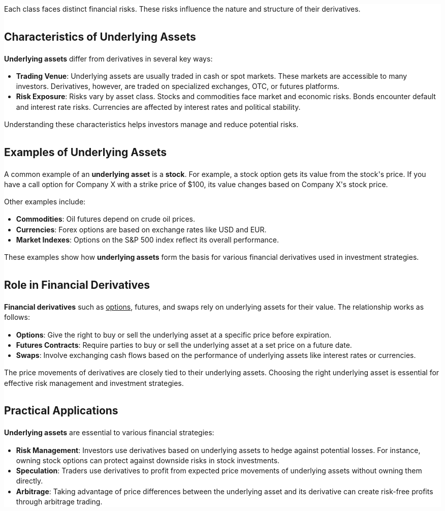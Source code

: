 Each class faces distinct financial risks. These risks influence the nature and structure of their derivatives.

Characteristics of Underlying Assets
------------------------------------

**Underlying assets** differ from derivatives in several key ways:

* **Trading Venue**: Underlying assets are usually traded in cash or spot markets. These markets are accessible to many investors. Derivatives, however, are traded on specialized exchanges, OTC, or futures platforms.
* **Risk Exposure**: Risks vary by asset class. Stocks and commodities face market and economic risks. Bonds encounter default and interest rate risks. Currencies are affected by interest rates and political stability.

Understanding these characteristics helps investors manage and reduce potential risks.

Examples of Underlying Assets
-----------------------------

A common example of an **underlying asset** is a **stock**. For example, a stock option gets its value from the stock's price. If you have a call option for Company X with a strike price of $100, its value changes based on Company X's stock price.

Other examples include:

* **Commodities**: Oil futures depend on crude oil prices.
* **Currencies**: Forex options are based on exchange rates like USD and EUR.
* **Market Indexes**: Options on the S&P 500 index reflect its overall performance.

These examples show how **underlying assets** form the basis for various financial derivatives used in investment strategies.

Role in Financial Derivatives
-----------------------------

**Financial derivatives** such as [options](#), futures, and swaps rely on underlying assets for their value. The relationship works as follows:

* **Options**: Give the right to buy or sell the underlying asset at a specific price before expiration.
* **Futures Contracts**: Require parties to buy or sell the underlying asset at a set price on a future date.
* **Swaps**: Involve exchanging cash flows based on the performance of underlying assets like interest rates or currencies.

The price movements of derivatives are closely tied to their underlying assets. Choosing the right underlying asset is essential for effective risk management and investment strategies.

Practical Applications
----------------------

**Underlying assets** are essential to various financial strategies:

* **Risk Management**: Investors use derivatives based on underlying assets to hedge against potential losses. For instance, owning stock options can protect against downside risks in stock investments.
* **Speculation**: Traders use derivatives to profit from expected price movements of underlying assets without owning them directly.
* **Arbitrage**: Taking advantage of price differences between the underlying asset and its derivative can create risk-free profits through arbitrage trading.
